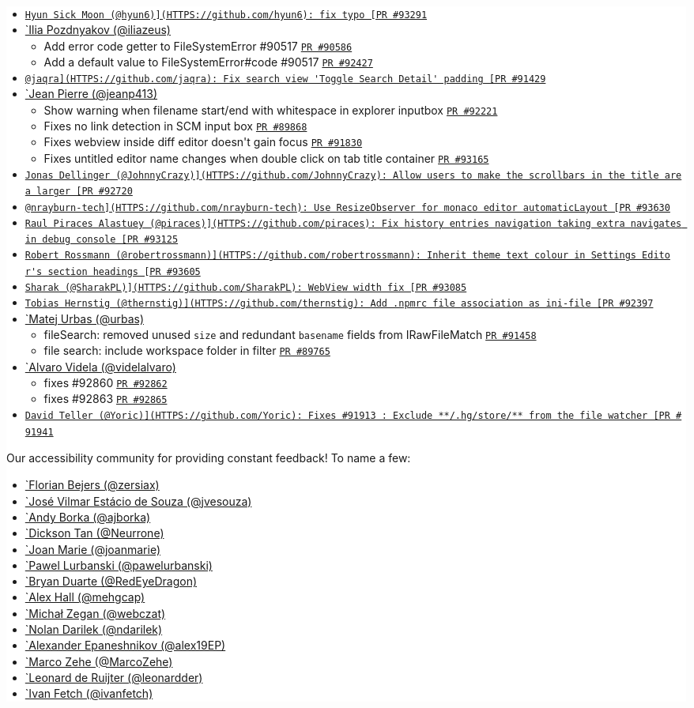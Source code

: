 * [`Hyun Sick Moon (@hyun6)](HTTPS://github.com/hyun6): fix typo [PR #93291`](HTTPS://github.com/microsoft/vscode/pull/93291)
* [`Ilia Pozdnyakov (@iliazeus)](HTTPS://github.com/iliazeus)
  * Add error code getter to FileSystemError #90517 [`PR #90586`](HTTPS://github.com/microsoft/vscode/pull/90586)
  * Add a default value to FileSystemError#code #90517 [`PR #92427`](HTTPS://github.com/microsoft/vscode/pull/92427)
* [`@jaqra](HTTPS://github.com/jaqra): Fix search view 'Toggle Search Detail' padding [PR #91429`](HTTPS://github.com/microsoft/vscode/pull/91429)
* [`Jean Pierre (@jeanp413)](HTTPS://github.com/jeanp413)
  * Show warning when filename start/end with whitespace in explorer inputbox [`PR #92221`](HTTPS://github.com/microsoft/vscode/pull/92221)
  * Fixes no link detection in SCM input box [`PR #89868`](HTTPS://github.com/microsoft/vscode/pull/89868)
  * Fixes webview inside diff editor doesn't gain focus [`PR #91830`](HTTPS://github.com/microsoft/vscode/pull/91830)
  * Fixes untitled editor name changes when double click on tab title container [`PR #93165`](HTTPS://github.com/microsoft/vscode/pull/93165)
* [`Jonas Dellinger (@JohnnyCrazy)](HTTPS://github.com/JohnnyCrazy): Allow users to make the scrollbars in the title area larger [PR #92720`](HTTPS://github.com/microsoft/vscode/pull/92720)
* [`@nrayburn-tech](HTTPS://github.com/nrayburn-tech): Use ResizeObserver for monaco editor automaticLayout [PR #93630`](HTTPS://github.com/microsoft/vscode/pull/93630)
* [`Raul Piraces Alastuey (@piraces)](HTTPS://github.com/piraces): Fix history entries navigation taking extra navigates in debug console [PR #93125`](HTTPS://github.com/microsoft/vscode/pull/93125)
* [`Robert Rossmann (@robertrossmann)](HTTPS://github.com/robertrossmann): Inherit theme text colour in Settings Editor's section headings [PR #93605`](HTTPS://github.com/microsoft/vscode/pull/93605)
* [`Sharak (@SharakPL)](HTTPS://github.com/SharakPL): WebView width fix [PR #93085`](HTTPS://github.com/microsoft/vscode/pull/93085)
* [`Tobias Hernstig (@thernstig)](HTTPS://github.com/thernstig): Add .npmrc file association as ini-file [PR #92397`](HTTPS://github.com/microsoft/vscode/pull/92397)
* [`Matej Urbas (@urbas)](HTTPS://github.com/urbas)
  * fileSearch: removed unused `size` and redundant `basename` fields from IRawFileMatch [`PR #91458`](HTTPS://github.com/microsoft/vscode/pull/91458)
  * file search: include workspace folder in filter [`PR #89765`](HTTPS://github.com/microsoft/vscode/pull/89765)
* [`Alvaro Videla (@videlalvaro)](HTTPS://github.com/videlalvaro)
  * fixes #92860 [`PR #92862`](HTTPS://github.com/microsoft/vscode/pull/92862)
  * fixes #92863 [`PR #92865`](HTTPS://github.com/microsoft/vscode/pull/92865)
* [`David Teller (@Yoric)](HTTPS://github.com/Yoric): Fixes #91913 : Exclude **/.hg/store/** from the file watcher [PR #91941`](HTTPS://github.com/microsoft/vscode/pull/91941)

Our accessibility community for providing constant feedback! To name a few:

* [`Florian Bejers (@zersiax)](HTTPS://github.com/zersiax)
* [`José Vilmar Estácio de Souza (@jvesouza)](HTTPS://github.com/jvesouza)
* [`Andy Borka (@ajborka)](HTTPS://github.com/ajborka)
* [`Dickson Tan (@Neurrone)](HTTPS://github.com/Neurrone)
* [`Joan Marie (@joanmarie)](HTTPS://github.com/joanmarie)
* [`Pawel Lurbanski (@pawelurbanski)](HTTPS://github.com/pawelurbanski)
* [`Bryan Duarte (@RedEyeDragon)](HTTPS://github.com/RedEyeDragon)
* [`Alex Hall (@mehgcap)](HTTPS://github.com/mehgcap)
* [`Michał Zegan (@webczat)](HTTPS://github.com/webczat)
* [`Nolan Darilek (@ndarilek)](HTTPS://github.com/ndarilek)
* [`Alexander Epaneshnikov (@alex19EP)](HTTPS://github.com/alex19EP)
* [`Marco Zehe (@MarcoZehe)](HTTPS://github.com/MarcoZehe)
* [`Leonard de Ruijter (@leonardder)](HTTPS://github.com/leonardder)
* [`Ivan Fetch (@ivanfetch)](HTTPS://github.com/ivanfetch)
